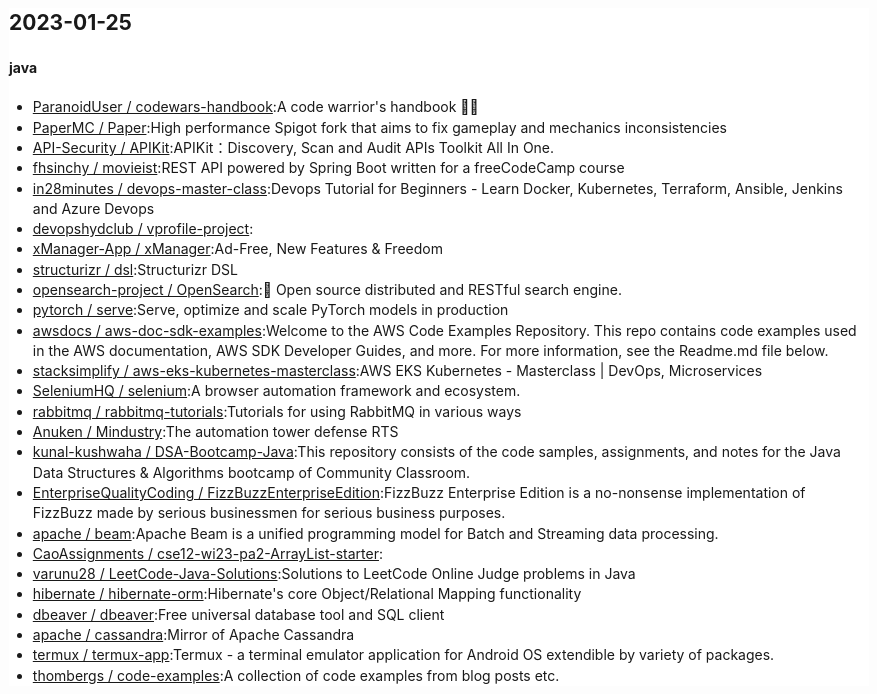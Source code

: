 ## 2023-01-25

#### java
* [ParanoidUser / codewars-handbook](https://github.com/ParanoidUser/codewars-handbook):A code warrior's handbook 🐱‍💻
* [PaperMC / Paper](https://github.com/PaperMC/Paper):High performance Spigot fork that aims to fix gameplay and mechanics inconsistencies
* [API-Security / APIKit](https://github.com/API-Security/APIKit):APIKit：Discovery, Scan and Audit APIs Toolkit All In One.
* [fhsinchy / movieist](https://github.com/fhsinchy/movieist):REST API powered by Spring Boot written for a freeCodeCamp course
* [in28minutes / devops-master-class](https://github.com/in28minutes/devops-master-class):Devops Tutorial for Beginners - Learn Docker, Kubernetes, Terraform, Ansible, Jenkins and Azure Devops
* [devopshydclub / vprofile-project](https://github.com/devopshydclub/vprofile-project):
* [xManager-App / xManager](https://github.com/xManager-App/xManager):Ad-Free, New Features & Freedom
* [structurizr / dsl](https://github.com/structurizr/dsl):Structurizr DSL
* [opensearch-project / OpenSearch](https://github.com/opensearch-project/OpenSearch):🔎
Open source distributed and RESTful search engine.
* [pytorch / serve](https://github.com/pytorch/serve):Serve, optimize and scale PyTorch models in production
* [awsdocs / aws-doc-sdk-examples](https://github.com/awsdocs/aws-doc-sdk-examples):Welcome to the AWS Code Examples Repository. This repo contains code examples used in the AWS documentation, AWS SDK Developer Guides, and more. For more information, see the Readme.md file below.
* [stacksimplify / aws-eks-kubernetes-masterclass](https://github.com/stacksimplify/aws-eks-kubernetes-masterclass):AWS EKS Kubernetes - Masterclass | DevOps, Microservices
* [SeleniumHQ / selenium](https://github.com/SeleniumHQ/selenium):A browser automation framework and ecosystem.
* [rabbitmq / rabbitmq-tutorials](https://github.com/rabbitmq/rabbitmq-tutorials):Tutorials for using RabbitMQ in various ways
* [Anuken / Mindustry](https://github.com/Anuken/Mindustry):The automation tower defense RTS
* [kunal-kushwaha / DSA-Bootcamp-Java](https://github.com/kunal-kushwaha/DSA-Bootcamp-Java):This repository consists of the code samples, assignments, and notes for the Java Data Structures & Algorithms bootcamp of Community Classroom.
* [EnterpriseQualityCoding / FizzBuzzEnterpriseEdition](https://github.com/EnterpriseQualityCoding/FizzBuzzEnterpriseEdition):FizzBuzz Enterprise Edition is a no-nonsense implementation of FizzBuzz made by serious businessmen for serious business purposes.
* [apache / beam](https://github.com/apache/beam):Apache Beam is a unified programming model for Batch and Streaming data processing.
* [CaoAssignments / cse12-wi23-pa2-ArrayList-starter](https://github.com/CaoAssignments/cse12-wi23-pa2-ArrayList-starter):
* [varunu28 / LeetCode-Java-Solutions](https://github.com/varunu28/LeetCode-Java-Solutions):Solutions to LeetCode Online Judge problems in Java
* [hibernate / hibernate-orm](https://github.com/hibernate/hibernate-orm):Hibernate's core Object/Relational Mapping functionality
* [dbeaver / dbeaver](https://github.com/dbeaver/dbeaver):Free universal database tool and SQL client
* [apache / cassandra](https://github.com/apache/cassandra):Mirror of Apache Cassandra
* [termux / termux-app](https://github.com/termux/termux-app):Termux - a terminal emulator application for Android OS extendible by variety of packages.
* [thombergs / code-examples](https://github.com/thombergs/code-examples):A collection of code examples from blog posts etc.
